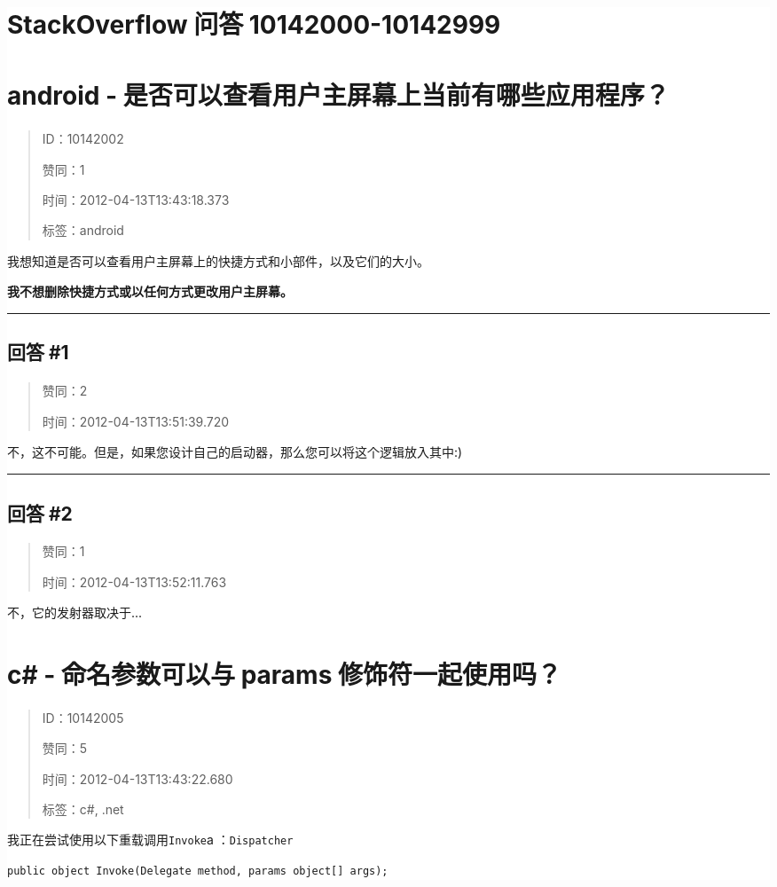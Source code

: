 # StackOverflow 问答 10142000-10142999

# android - 是否可以查看用户主屏幕上当前有哪些应用程序？

> ID：10142002
> 
> 赞同：1
> 
> 时间：2012-04-13T13:43:18.373
> 
> 标签：android

我想知道是否可以查看用户主屏幕上的快捷方式和小部件，以及它们的大小。

**我不想删除快捷方式或以任何方式更改用户主屏幕。**

* * *

## 回答 #1

> 赞同：2
> 
> 时间：2012-04-13T13:51:39.720

不，这不可能。但是，如果您设计自己的启动器，那么您可以将这个逻辑放入其中:)

* * *

## 回答 #2

> 赞同：1
> 
> 时间：2012-04-13T13:52:11.763

不，它的发射器取决于...

# c# - 命名参数可以与 params 修饰符一起使用吗？

> ID：10142005
> 
> 赞同：5
> 
> 时间：2012-04-13T13:43:22.680
> 
> 标签：c#, .net

我正在尝试使用以下重载调用`Invoke`a ：`Dispatcher`

```
public object Invoke(Delegate method, params object[] args); 
```

